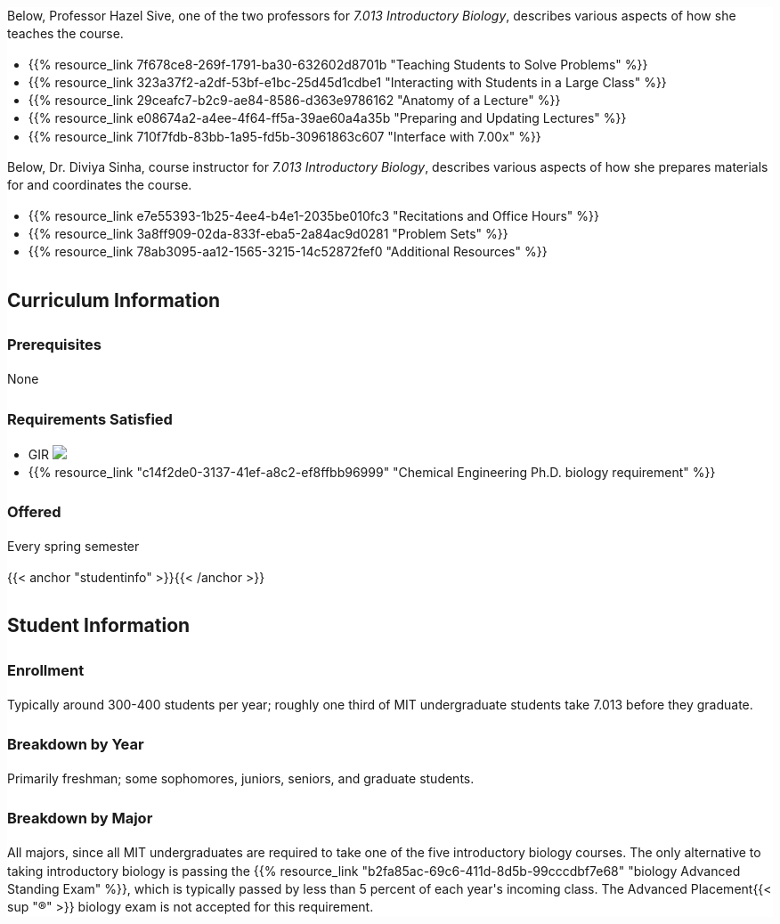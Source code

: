 Below, Professor Hazel Sive, one of the two professors for _7.013_ _Introductory Biology_, describes various aspects of how she teaches the course.

- {{% resource_link 7f678ce8-269f-1791-ba30-632602d8701b "Teaching Students to Solve Problems" %}}
- {{% resource_link 323a37f2-a2df-53bf-e1bc-25d45d1cdbe1 "Interacting with Students in a Large Class" %}}
- {{% resource_link 29ceafc7-b2c9-ae84-8586-d363e9786162 "Anatomy of a Lecture" %}}
- {{% resource_link e08674a2-a4ee-4f64-ff5a-39ae60a4a35b "Preparing and Updating Lectures" %}}
- {{% resource_link 710f7fdb-83bb-1a95-fd5b-30961863c607 "Interface with 7.00x" %}}

Below, Dr. Diviya Sinha, course instructor for _7.013_ _Introductory Biology_, describes various aspects of how she prepares materials for and coordinates the course.

- {{% resource_link e7e55393-1b25-4ee4-b4e1-2035be010fc3 "Recitations and Office Hours" %}}
- {{% resource_link 3a8ff909-02da-833f-eba5-2a84ac9d0281 "Problem Sets" %}}
- {{% resource_link 78ab3095-aa12-1565-3215-14c52872fef0 "Additional Resources" %}}

## Curriculum Information

### Prerequisites

None

### Requirements Satisfied

- GIR ![](/images/educator/icon-question-gir.png)
- {{% resource_link "c14f2de0-3137-41ef-a8c2-ef8ffbb96999" "Chemical Engineering Ph.D. biology requirement" %}}

### Offered

Every spring semester

{{< anchor "studentinfo" >}}{{< /anchor >}}

## Student Information

### Enrollment

Typically around 300-400 students per year; roughly one third of MIT undergraduate students take 7.013 before they graduate.

### Breakdown by Year

Primarily freshman; some sophomores, juniors, seniors, and graduate students.

### Breakdown by Major

All majors, since all MIT undergraduates are required to take one of the five introductory biology courses. The only alternative to taking introductory biology is passing the {{% resource_link "b2fa85ac-69c6-411d-8d5b-99cccdbf7e68" "biology Advanced Standing Exam" %}}, which is typically passed by less than 5 percent of each year's incoming class. The Advanced Placement{{< sup "®" >}} biology exam is not accepted for this requirement.
